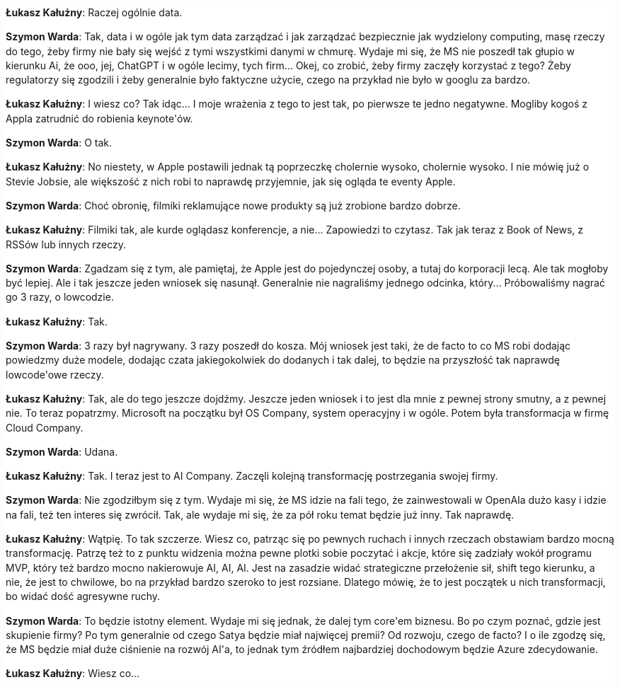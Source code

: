 **Łukasz Kałużny**: Raczej ogólnie data.

**Szymon Warda**: Tak, data i w ogóle jak tym data zarządzać i jak zarządzać bezpiecznie jak wydzielony computing, masę rzeczy do tego, żeby firmy nie bały się wejść z tymi wszystkimi danymi w chmurę. Wydaje mi się, że MS nie poszedł tak głupio w kierunku Ai, że ooo, jej, ChatGPT i w ogóle lecimy, tych firm... Okej, co zrobić, żeby firmy zaczęły korzystać z tego? Żeby regulatorzy się zgodzili i żeby generalnie było faktyczne użycie, czego na przykład nie było w googlu za bardzo.

**Łukasz Kałużny**: I wiesz co? Tak idąc... I moje wrażenia z tego to jest tak, po pierwsze te jedno negatywne. Mogliby kogoś z Appla zatrudnić do robienia keynote'ów.

**Szymon Warda**: O tak.

**Łukasz Kałużny**: No niestety, w Apple postawili jednak tą poprzeczkę cholernie wysoko, cholernie wysoko. I nie mówię już o Stevie Jobsie, ale większość z nich robi to naprawdę przyjemnie, jak się ogląda te eventy Apple.

**Szymon Warda**: Choć obronię, filmiki reklamujące nowe produkty są już zrobione bardzo dobrze.

**Łukasz Kałużny**: Filmiki tak, ale kurde oglądasz konferencje, a nie... Zapowiedzi to czytasz. Tak jak teraz z Book of News, z RSSów lub innych rzeczy.

**Szymon Warda**: Zgadzam się z tym, ale pamiętaj, że Apple jest do pojedynczej osoby, a tutaj do korporacji lecą. Ale tak mogłoby być lepiej. Ale i tak jeszcze jeden wniosek się nasunął. Generalnie nie nagraliśmy jednego odcinka, który... Próbowaliśmy nagrać go 3 razy, o lowcodzie.

**Łukasz Kałużny**: Tak.

**Szymon Warda**: 3 razy był nagrywany. 3 razy poszedł do kosza. Mój wniosek jest taki, że de facto to co MS robi dodając powiedzmy duże modele, dodając czata jakiegokolwiek do dodanych i tak dalej, to będzie na przyszłość tak naprawdę lowcode'owe rzeczy.

**Łukasz Kałużny**: Tak, ale do tego jeszcze dojdźmy. Jeszcze jeden wniosek i to jest dla mnie z pewnej strony smutny, a z pewnej nie. To teraz popatrzmy. Microsoft na początku był OS Company, system operacyjny i w ogóle. Potem była transformacja w firmę Cloud Company.

**Szymon Warda**: Udana.

**Łukasz Kałużny**: Tak. I teraz jest to AI Company. Zaczęli kolejną transformację postrzegania swojej firmy.

**Szymon Warda**: Nie zgodziłbym się z tym. Wydaje mi się, że MS idzie na fali tego, że zainwestowali w OpenAIa dużo kasy i idzie na fali, też ten interes się zwrócił. Tak, ale wydaje mi się, że za pół roku temat będzie już inny. Tak naprawdę.

**Łukasz Kałużny**: Wątpię. To tak szczerze. Wiesz co, patrząc się po pewnych ruchach i innych rzeczach obstawiam bardzo mocną transformację. Patrzę też to z punktu widzenia można pewne plotki sobie poczytać i akcje, które się zadziały wokół programu MVP, który też bardzo mocno nakierowuje AI, AI, AI. Jest na zasadzie widać strategiczne przełożenie sił, shift tego kierunku, a nie, że jest to chwilowe, bo na przykład bardzo szeroko to jest rozsiane. Dlatego mówię, że to jest początek u nich transformacji, bo widać dość agresywne ruchy.

**Szymon Warda**: To będzie istotny element. Wydaje mi się jednak, że dalej tym core'em biznesu. Bo po czym poznać, gdzie jest skupienie firmy? Po tym generalnie od czego Satya będzie miał najwięcej premii? Od rozwoju, czego de facto? I o ile zgodzę się, że MS będzie miał duże ciśnienie na rozwój AI'a, to jednak tym źródłem najbardziej dochodowym będzie Azure zdecydowanie.

**Łukasz Kałużny**: Wiesz co...
